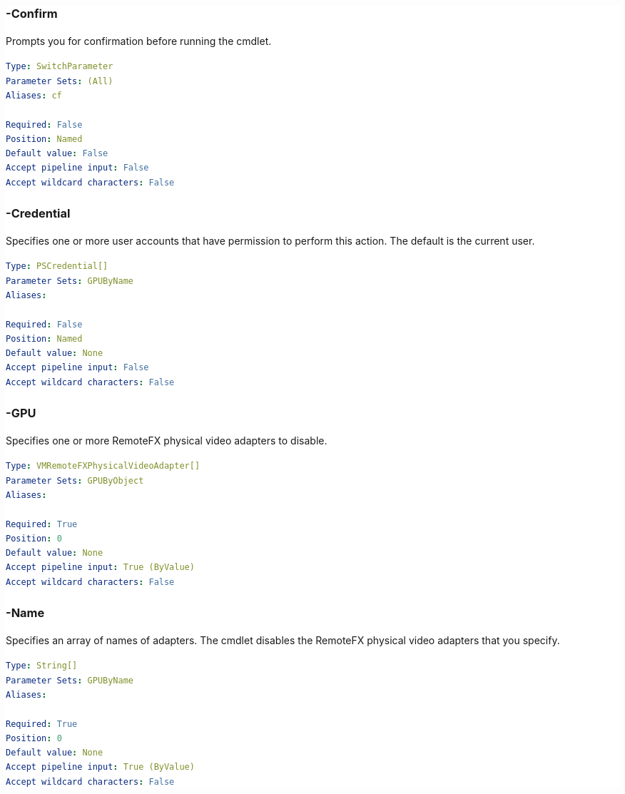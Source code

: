 ### -Confirm
Prompts you for confirmation before running the cmdlet.

```yaml
Type: SwitchParameter
Parameter Sets: (All)
Aliases: cf

Required: False
Position: Named
Default value: False
Accept pipeline input: False
Accept wildcard characters: False
```

### -Credential
Specifies one or more user accounts that have permission to perform this action.
The default is the current user.

```yaml
Type: PSCredential[]
Parameter Sets: GPUByName
Aliases: 

Required: False
Position: Named
Default value: None
Accept pipeline input: False
Accept wildcard characters: False
```

### -GPU
Specifies one or more RemoteFX physical video adapters to disable.

```yaml
Type: VMRemoteFXPhysicalVideoAdapter[]
Parameter Sets: GPUByObject
Aliases: 

Required: True
Position: 0
Default value: None
Accept pipeline input: True (ByValue)
Accept wildcard characters: False
```

### -Name
Specifies an array of names of adapters.
The cmdlet disables the RemoteFX physical video adapters that you specify.

```yaml
Type: String[]
Parameter Sets: GPUByName
Aliases: 

Required: True
Position: 0
Default value: None
Accept pipeline input: True (ByValue)
Accept wildcard characters: False
```
